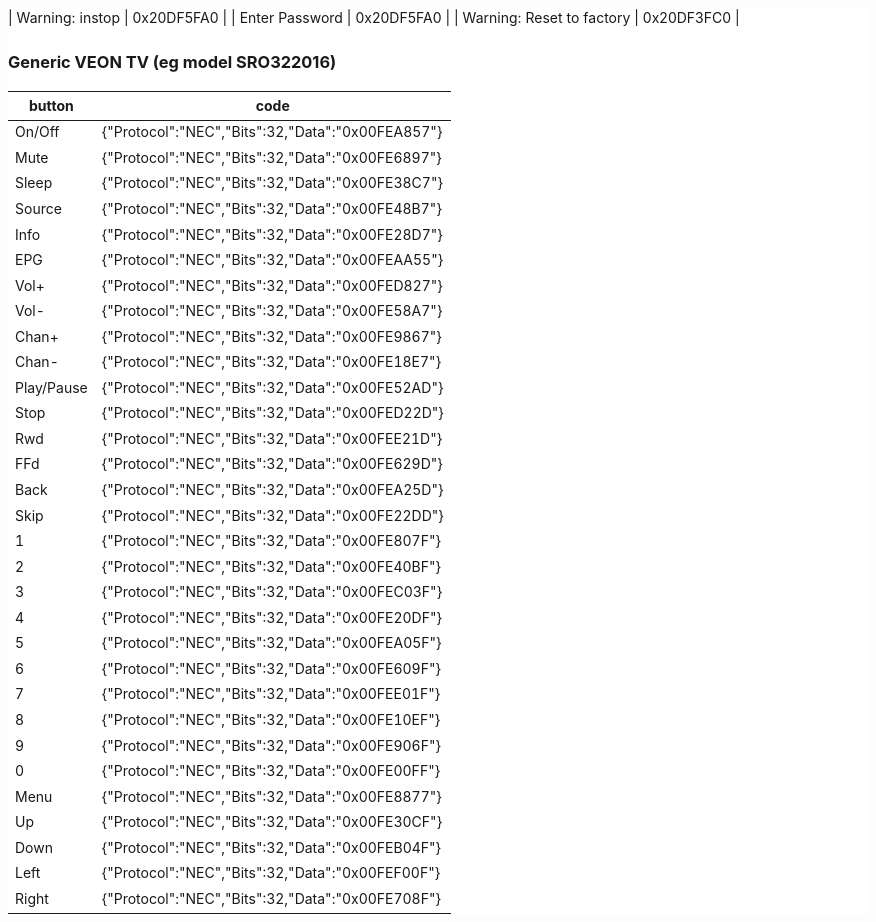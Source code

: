 | Warning: instop                | 0x20DF5FA0 |
| Enter Password                 | 0x20DF5FA0 |
| Warning: Reset to factory      | 0x20DF3FC0 |

### Generic VEON TV (eg model SRO322016)

| button     | code                                             |
| ---------- | ------------------------------------------------ |
| On/Off     | {"Protocol":"NEC","Bits":32,"Data":"0x00FEA857"} |
| Mute       | {"Protocol":"NEC","Bits":32,"Data":"0x00FE6897"} |
| Sleep      | {"Protocol":"NEC","Bits":32,"Data":"0x00FE38C7"} |
| Source     | {"Protocol":"NEC","Bits":32,"Data":"0x00FE48B7"} |
| Info       | {"Protocol":"NEC","Bits":32,"Data":"0x00FE28D7"} |
| EPG        | {"Protocol":"NEC","Bits":32,"Data":"0x00FEAA55"} |
| Vol+       | {"Protocol":"NEC","Bits":32,"Data":"0x00FED827"} |
| Vol-       | {"Protocol":"NEC","Bits":32,"Data":"0x00FE58A7"} |
| Chan+      | {"Protocol":"NEC","Bits":32,"Data":"0x00FE9867"} |
| Chan-      | {"Protocol":"NEC","Bits":32,"Data":"0x00FE18E7"} |
| Play/Pause | {"Protocol":"NEC","Bits":32,"Data":"0x00FE52AD"} |
| Stop       | {"Protocol":"NEC","Bits":32,"Data":"0x00FED22D"} |
| Rwd        | {"Protocol":"NEC","Bits":32,"Data":"0x00FEE21D"} |
| FFd        | {"Protocol":"NEC","Bits":32,"Data":"0x00FE629D"} |
| Back       | {"Protocol":"NEC","Bits":32,"Data":"0x00FEA25D"} |
| Skip       | {"Protocol":"NEC","Bits":32,"Data":"0x00FE22DD"} |
| 1          | {"Protocol":"NEC","Bits":32,"Data":"0x00FE807F"} |
| 2          | {"Protocol":"NEC","Bits":32,"Data":"0x00FE40BF"} |
| 3          | {"Protocol":"NEC","Bits":32,"Data":"0x00FEC03F"} |
| 4          | {"Protocol":"NEC","Bits":32,"Data":"0x00FE20DF"} |
| 5          | {"Protocol":"NEC","Bits":32,"Data":"0x00FEA05F"} |
| 6          | {"Protocol":"NEC","Bits":32,"Data":"0x00FE609F"} |
| 7          | {"Protocol":"NEC","Bits":32,"Data":"0x00FEE01F"} |
| 8          | {"Protocol":"NEC","Bits":32,"Data":"0x00FE10EF"} |
| 9          | {"Protocol":"NEC","Bits":32,"Data":"0x00FE906F"} |
| 0          | {"Protocol":"NEC","Bits":32,"Data":"0x00FE00FF"} |
| Menu       | {"Protocol":"NEC","Bits":32,"Data":"0x00FE8877"} |
| Up         | {"Protocol":"NEC","Bits":32,"Data":"0x00FE30CF"} |
| Down       | {"Protocol":"NEC","Bits":32,"Data":"0x00FEB04F"} |
| Left       | {"Protocol":"NEC","Bits":32,"Data":"0x00FEF00F"} |
| Right      | {"Protocol":"NEC","Bits":32,"Data":"0x00FE708F"} |
